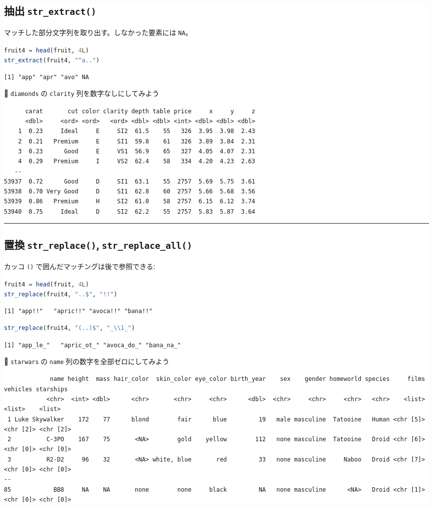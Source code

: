 ## 抽出 `str_extract()`

マッチした部分文字列を取り出す。しなかった要素には `NA`。

```r
fruit4 = head(fruit, 4L)
str_extract(fruit4, "^a..")
```

```
[1] "app" "apr" "avo" NA   
```

🔰 `diamonds` の `clarity` 列を数字なしにしてみよう


```
      carat       cut color clarity depth table price     x     y     z
      <dbl>     <ord> <ord>   <ord> <dbl> <dbl> <int> <dbl> <dbl> <dbl>
    1  0.23     Ideal     E     SI2  61.5    55   326  3.95  3.98  2.43
    2  0.21   Premium     E     SI1  59.8    61   326  3.89  3.84  2.31
    3  0.23      Good     E     VS1  56.9    65   327  4.05  4.07  2.31
    4  0.29   Premium     I     VS2  62.4    58   334  4.20  4.23  2.63
   --                                                                  
53937  0.72      Good     D     SI1  63.1    55  2757  5.69  5.75  3.61
53938  0.70 Very Good     D     SI1  62.8    60  2757  5.66  5.68  3.56
53939  0.86   Premium     H     SI2  61.0    58  2757  6.15  6.12  3.74
53940  0.75     Ideal     D     SI2  62.2    55  2757  5.83  5.87  3.64
```


---
## 置換 `str_replace()`, `str_replace_all()`

カッコ `()` で囲んだマッチングは後で参照できる:

```r
fruit4 = head(fruit, 4L)
str_replace(fruit4, "..$", "!!")
```

```
[1] "app!!"   "apric!!" "avoca!!" "bana!!" 
```

```r
str_replace(fruit4, "(..)$", "_\\1_")
```

```
[1] "app_le_"   "apric_ot_" "avoca_do_" "bana_na_" 
```

🔰 `starwars` の `name` 列の数字を全部ゼロにしてみよう


```
             name height  mass hair_color  skin_color eye_color birth_year    sex    gender homeworld species     films  vehicles starships
            <chr>  <int> <dbl>      <chr>       <chr>     <chr>      <dbl>  <chr>     <chr>     <chr>   <chr>    <list>    <list>    <list>
 1 Luke Skywalker    172    77      blond        fair      blue         19   male masculine  Tatooine   Human <chr [5]> <chr [2]> <chr [2]>
 2          C-3PO    167    75       <NA>        gold    yellow        112   none masculine  Tatooine   Droid <chr [6]> <chr [0]> <chr [0]>
 3          R2-D2     96    32       <NA> white, blue       red         33   none masculine     Naboo   Droid <chr [7]> <chr [0]> <chr [0]>
--                                                                                                                                         
85            BB8     NA    NA       none        none     black         NA   none masculine      <NA>   Droid <chr [1]> <chr [0]> <chr [0]>
```